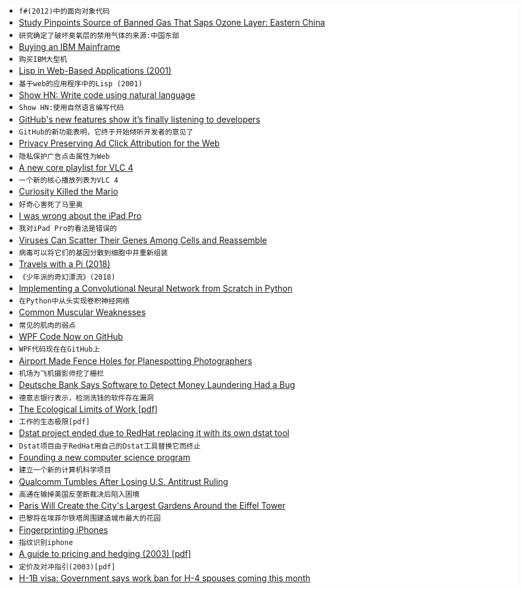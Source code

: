 - `f#(2012)中的面向对象代码`
- [Study Pinpoints Source of Banned Gas That Saps Ozone Layer: Eastern China](https://www.nytimes.com/2019/05/22/climate/china-cfcs-banned-chemicals-ozone.html)
- `研究确定了破坏臭氧层的禁用气体的来源:中国东部`
- [Buying an IBM Mainframe](https://blog.mainframe.dev/2019/05/buying-ibm-mainframe.html)
- `购买IBM大型机`
- [Lisp in Web-Based Applications (2001)](http://lib.store.yahoo.net/lib/paulgraham/bbnexcerpts.txt)
- `基于web的应用程序中的Lisp (2001)`
- [Show HN: Write code using natural language](https://metacode.app)
- `Show HN:使用自然语言编写代码`
- [GitHub&#39;s new features show it’s finally listening to developers](https://char.gd/blog/2019/github-is-building-the-developer-platform-we-always-needed)
- `GitHub的新功能表明，它终于开始倾听开发者的意见了`
- [Privacy Preserving Ad Click Attribution for the Web](https://webkit.org/blog/8943/privacy-preserving-ad-click-attribution-for-the-web/)
- `隐私保护广告点击属性为Web`
- [A new core playlist for VLC 4](https://blog.rom1v.com/2019/05/a-new-core-playlist-for-vlc-4/)
- `一个新的核心播放列表为VLC 4`
- [Curiosity Killed the Mario](http://www.michaelburge.us/2019/05/21/marai-agent.html)
- `好奇心害死了马里奥`
- [I was wrong about the iPad Pro](https://char.gd/blog/2019/i-was-wrong-about-the-ipad-pro)
- `我对iPad Pro的看法是错误的`
- [Viruses Can Scatter Their Genes Among Cells and Reassemble](https://www.quantamagazine.org/viruses-can-scatter-their-genes-among-cells-and-reassemble-20190521/)
- `病毒可以将它们的基因分散到细胞中并重新组装`
- [Travels with a Pi (2018)](https://petergarner.net/notes/index.php?thisnote=20180202-Travels&#43;with&#43;a&#43;Pi)
- `《少年派的奇幻漂流》(2018)`
- [Implementing a Convolutional Neural Network from Scratch in Python](https://victorzhou.com/blog/intro-to-cnns-part-1/)
- `在Python中从头实现卷积神经网络`
- [Common Muscular Weaknesses](https://exrx.net/Kinesiology/Weaknesses)
- `常见的肌肉的弱点`
- [WPF Code Now on GitHub](https://github.com/dotnet/wpf)
- `WPF代码现在在GitHub上`
- [Airport Made Fence Holes for Planespotting Photographers](https://petapixel.com/2019/05/22/this-airport-made-fence-holes-for-planespotting-photographers/)
- `机场为飞机摄影师挖了栅栏`
- [Deutsche Bank Says Software to Detect Money Laundering Had a Bug](https://www.nytimes.com/2019/05/22/business/deutsche-bank-money-laundering.html)
- `德意志银行表示，检测洗钱的软件存在漏洞`
- [The Ecological Limits of Work [pdf]](http://autonomy.work/wp-content/uploads/2019/05/The-Ecological-Limits-of-Work-final.pdf)
- `工作的生态极限[pdf]`
- [Dstat project ended due to RedHat replacing it with its own dstat tool](https://github.com/dagwieers/dstat/issues/170)
- `Dstat项目由于RedHat用自己的Dstat工具替换它而终止`
- [Founding a new computer science program](http://blogs.whitman.edu/countingfromzero/2015/07/22/how-i-got-here/)
- `建立一个新的计算机科学项目`
- [Qualcomm Tumbles After Losing U.S. Antitrust Ruling](https://www.bloomberg.com/news/articles/2019-05-22/qualcomm-shares-drop-after-company-loses-u-s-antitrust-ruling)
- `高通在输掉美国反垄断裁决后陷入困境`
- [Paris Will Create the City&#39;s Largest Gardens Around the Eiffel Tower](https://www.citylab.com/design/2019/05/eiffel-tower-garden-paris-metro-design-history-car-free/589993/)
- `巴黎将在埃菲尔铁塔周围建造城市最大的花园`
- [Fingerprinting iPhones](https://www.schneier.com/blog/archives/2019/05/fingerprinting_7.html)
- `指纹识别iphone`
- [A guide to pricing and hedging (2003) [pdf]](https://ieor.columbia.edu/files/seasdepts/file_attach/BoysGuide.pdf)
- `定价及对冲指引(2003)[pdf]`
- [H-1B visa: Government says work ban for H-4 spouses coming this month](https://www.mercurynews.com/2019/05/22/h-1b-visa-government-says-work-ban-for-h-4-spouses-coming-this-month/)